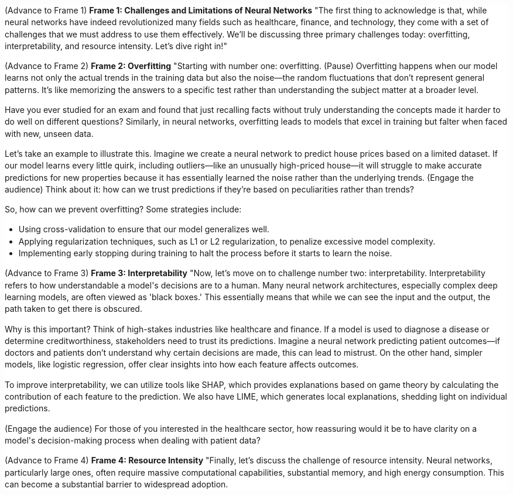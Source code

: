 (Advance to Frame 1)
**Frame 1: Challenges and Limitations of Neural Networks**
"The first thing to acknowledge is that, while neural networks have indeed revolutionized many fields such as healthcare, finance, and technology, they come with a set of challenges that we must address to use them effectively. 
We’ll be discussing three primary challenges today: overfitting, interpretability, and resource intensity. Let’s dive right in!"

(Advance to Frame 2)
**Frame 2: Overfitting**
"Starting with number one: overfitting. (Pause)
Overfitting happens when our model learns not only the actual trends in the training data but also the noise—the random fluctuations that don’t represent general patterns. It’s like memorizing the answers to a specific test rather than understanding the subject matter at a broader level. 

Have you ever studied for an exam and found that just recalling facts without truly understanding the concepts made it harder to do well on different questions? Similarly, in neural networks, overfitting leads to models that excel in training but falter when faced with new, unseen data. 

Let’s take an example to illustrate this. Imagine we create a neural network to predict house prices based on a limited dataset. If our model learns every little quirk, including outliers—like an unusually high-priced house—it will struggle to make accurate predictions for new properties because it has essentially learned the noise rather than the underlying trends. (Engage the audience) Think about it: how can we trust predictions if they’re based on peculiarities rather than trends?

So, how can we prevent overfitting? Some strategies include:
- Using cross-validation to ensure that our model generalizes well.
- Applying regularization techniques, such as L1 or L2 regularization, to penalize excessive model complexity.
- Implementing early stopping during training to halt the process before it starts to learn the noise.

(Advance to Frame 3)
**Frame 3: Interpretability**
"Now, let’s move on to challenge number two: interpretability. 
Interpretability refers to how understandable a model's decisions are to a human. Many neural network architectures, especially complex deep learning models, are often viewed as 'black boxes.' This essentially means that while we can see the input and the output, the path taken to get there is obscured.

Why is this important? Think of high-stakes industries like healthcare and finance. If a model is used to diagnose a disease or determine creditworthiness, stakeholders need to trust its predictions. Imagine a neural network predicting patient outcomes—if doctors and patients don’t understand why certain decisions are made, this can lead to mistrust. On the other hand, simpler models, like logistic regression, offer clear insights into how each feature affects outcomes.

To improve interpretability, we can utilize tools like SHAP, which provides explanations based on game theory by calculating the contribution of each feature to the prediction. We also have LIME, which generates local explanations, shedding light on individual predictions. 

(Engage the audience) For those of you interested in the healthcare sector, how reassuring would it be to have clarity on a model's decision-making process when dealing with patient data?

(Advance to Frame 4)
**Frame 4: Resource Intensity**
"Finally, let’s discuss the challenge of resource intensity. 
Neural networks, particularly large ones, often require massive computational capabilities, substantial memory, and high energy consumption. This can become a substantial barrier to widespread adoption.
